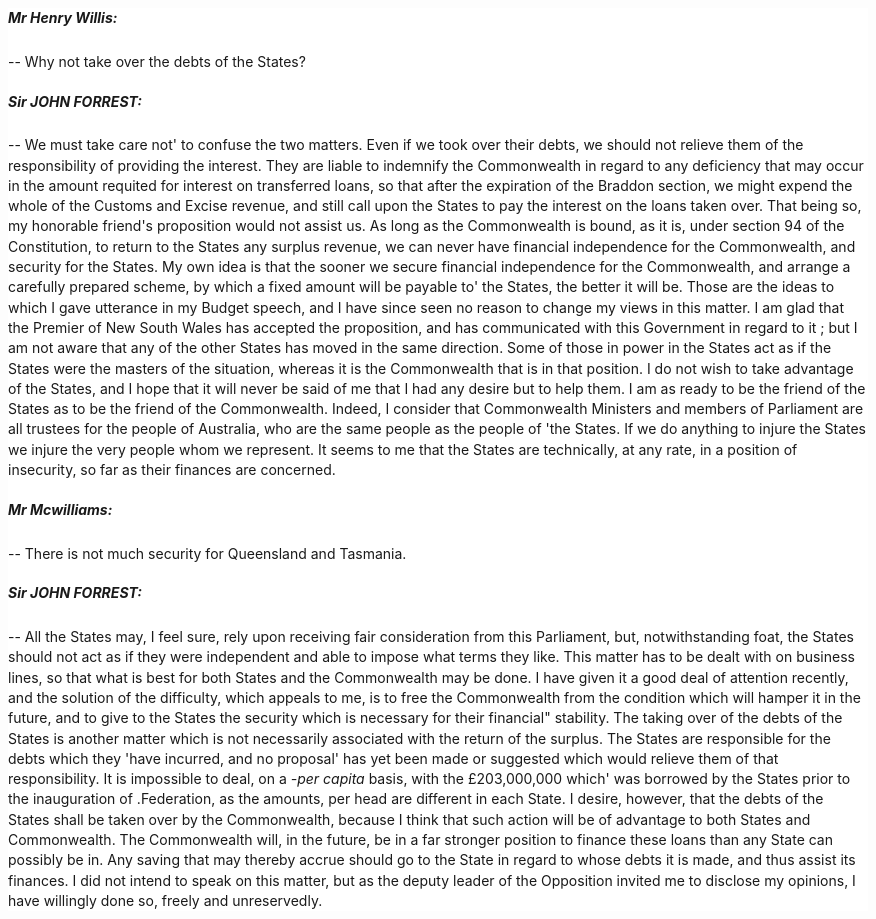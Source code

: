 ##### Mr Henry Willis:

-- Why not take over the debts of the States? 

##### Sir JOHN FORREST:

-- We must take care not' to confuse the two matters. Even if we took over their debts, we should not relieve them of the responsibility of providing the interest. They are liable to indemnify the Commonwealth in regard to any deficiency that may occur in the amount requited for interest on transferred loans, so that after the expiration of the Braddon section, we might expend the whole of the Customs and Excise revenue, and still call upon the States to pay the interest on the loans taken over. That being so, my honorable friend's proposition would not assist us. As long as the Commonwealth is bound, as it is, under section 94 of the Constitution, to return to the States any surplus revenue, we can never have financial independence for the Commonwealth, and security for the States. My own idea is that the sooner we secure financial independence for the Commonwealth, and arrange a carefully prepared scheme, by which a fixed amount will be payable to' the States, the better it will be. Those are the ideas to which I gave utterance in my Budget speech, and I have since seen no reason to change my views in this matter. I am glad that the Premier of New South Wales has accepted the proposition, and has communicated with this Government in regard to it ; but I am not aware that any of the other States has moved in the same direction. Some of those in power in the States act as if the States were the masters of the situation, whereas it is the Commonwealth that is in that position. I do not wish to take advantage of the States, and I hope that it will never be said of me that I had any desire but to help them. I am as ready to be the friend of the States as to be the friend of the Commonwealth. Indeed, I consider that Commonwealth Ministers and members of Parliament are all trustees for the people of Australia, who are the same people as the people of 'the States. If we do anything to injure the States we injure the very people whom we represent. It seems to me that the States are technically, at any rate, in a position of insecurity, so far as their finances are concerned. 

##### Mr Mcwilliams:

-- There is not much security for Queensland and Tasmania. 

##### Sir JOHN FORREST:

-- All the States may, I feel sure, rely upon receiving fair consideration from this Parliament, but, notwithstanding foat, the States should not act as if  they  were independent and able to impose what terms they like. This matter has to be dealt with on business lines, so that what is best for both States and the Commonwealth may be done. I have given it a good deal of attention recently, and the solution of the difficulty, which appeals to me, is to free the Commonwealth from the condition which will hamper it in the future, and to give to the States the security which is necessary for their financial" stability. The taking over of the debts of the States is another matter which is not necessarily associated with the return of the surplus. The States are responsible for the debts which they 'have incurred, and no proposal' has yet been made or suggested which would relieve them of that responsibility. It is impossible to deal, on a  *-per capita*  basis, with the £203,000,000 which' was borrowed by the States prior to the inauguration of .Federation, as the amounts, per head are different in each State. I desire, however, that the debts of the States shall be taken over by the Commonwealth, because I think that such action will be of advantage to both States and Commonwealth. The Commonwealth will, in the future, be in a far stronger position to finance these loans than any State can possibly be in. Any saving that may thereby accrue should go to the State in regard to whose debts it is made, and thus assist its finances. I did not intend to speak on this matter, but as the  deputy  leader of the Opposition invited me to disclose my opinions, I have willingly done so, freely and unreservedly. 
